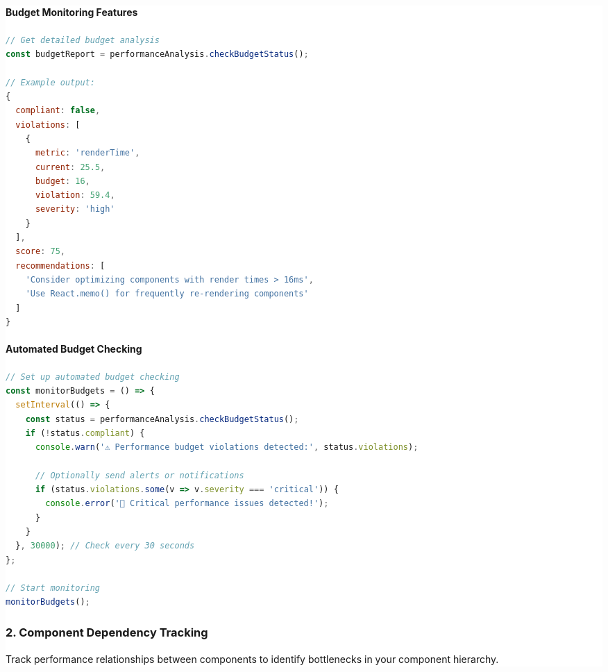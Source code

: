 #### Budget Monitoring Features

```javascript
// Get detailed budget analysis
const budgetReport = performanceAnalysis.checkBudgetStatus();

// Example output:
{
  compliant: false,
  violations: [
    {
      metric: 'renderTime',
      current: 25.5,
      budget: 16,
      violation: 59.4,
      severity: 'high'
    }
  ],
  score: 75,
  recommendations: [
    'Consider optimizing components with render times > 16ms',
    'Use React.memo() for frequently re-rendering components'
  ]
}
```

#### Automated Budget Checking

```javascript
// Set up automated budget checking
const monitorBudgets = () => {
  setInterval(() => {
    const status = performanceAnalysis.checkBudgetStatus();
    if (!status.compliant) {
      console.warn('⚠️ Performance budget violations detected:', status.violations);
      
      // Optionally send alerts or notifications
      if (status.violations.some(v => v.severity === 'critical')) {
        console.error('🚨 Critical performance issues detected!');
      }
    }
  }, 30000); // Check every 30 seconds
};

// Start monitoring
monitorBudgets();
```

### 2. **Component Dependency Tracking**

Track performance relationships between components to identify bottlenecks in your component hierarchy.
